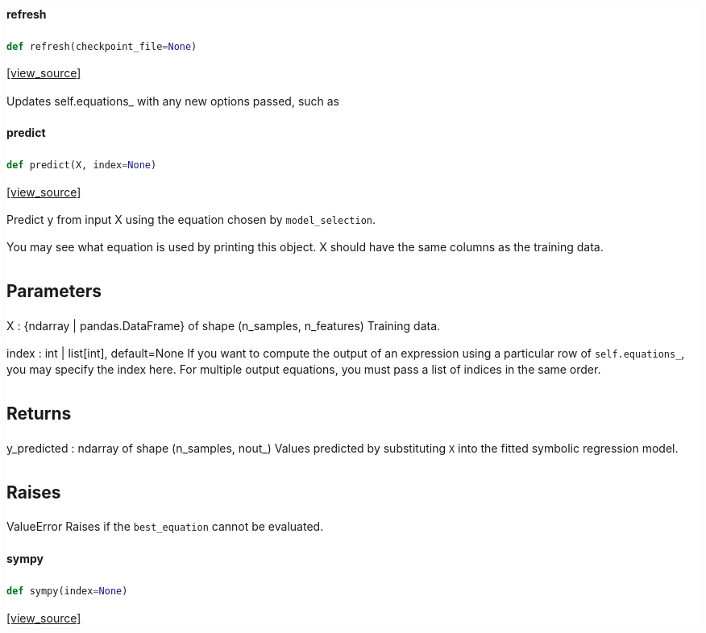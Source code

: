 #### refresh

```python
def refresh(checkpoint_file=None)
```

[[view_source]](https://github.com/MilesCranmer/PySR/blob/8da5000dfc58c1a035c623ebd6c6e2acea472134/pysr/sr.py#L1612)

Updates self.equations_ with any new options passed, such as


<a id="pysr.sr.PySRRegressor.predict"></a>

#### predict

```python
def predict(X, index=None)
```

[[view_source]](https://github.com/MilesCranmer/PySR/blob/8da5000dfc58c1a035c623ebd6c6e2acea472134/pysr/sr.py#L1628)

Predict y from input X using the equation chosen by `model_selection`.

You may see what equation is used by printing this object. X should
have the same columns as the training data.

Parameters
----------
X : {ndarray | pandas.DataFrame} of shape (n_samples, n_features)
    Training data.

index : int | list[int], default=None
    If you want to compute the output of an expression using a
    particular row of `self.equations_`, you may specify the index here.
    For multiple output equations, you must pass a list of indices
    in the same order.

Returns
-------
y_predicted : ndarray of shape (n_samples, nout_)
    Values predicted by substituting `X` into the fitted symbolic
    regression model.

Raises
------
ValueError
    Raises if the `best_equation` cannot be evaluated.

<a id="pysr.sr.PySRRegressor.sympy"></a>

#### sympy

```python
def sympy(index=None)
```

[[view_source]](https://github.com/MilesCranmer/PySR/blob/8da5000dfc58c1a035c623ebd6c6e2acea472134/pysr/sr.py#L1701)

